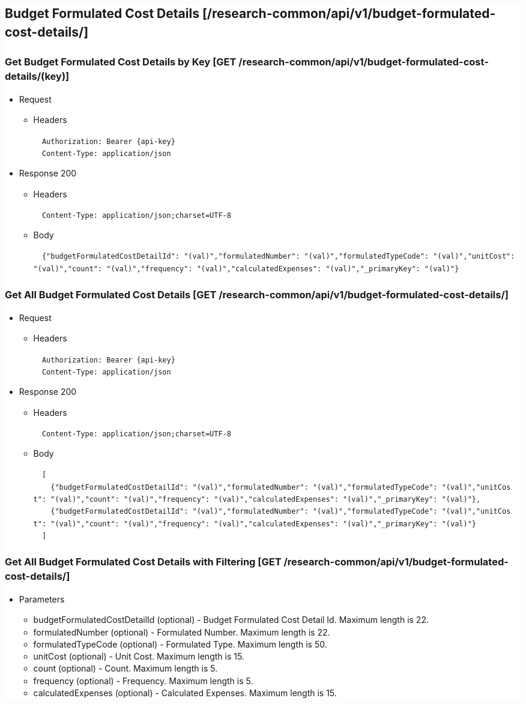 ## Budget Formulated Cost Details [/research-common/api/v1/budget-formulated-cost-details/]

### Get Budget Formulated Cost Details by Key [GET /research-common/api/v1/budget-formulated-cost-details/(key)]
	 
+ Request

    + Headers

            Authorization: Bearer {api-key}
            Content-Type: application/json

+ Response 200
    + Headers

            Content-Type: application/json;charset=UTF-8

    + Body
    
            {"budgetFormulatedCostDetailId": "(val)","formulatedNumber": "(val)","formulatedTypeCode": "(val)","unitCost": "(val)","count": "(val)","frequency": "(val)","calculatedExpenses": "(val)","_primaryKey": "(val)"}

### Get All Budget Formulated Cost Details [GET /research-common/api/v1/budget-formulated-cost-details/]
	 
+ Request

    + Headers

            Authorization: Bearer {api-key}
            Content-Type: application/json

+ Response 200
    + Headers

            Content-Type: application/json;charset=UTF-8

    + Body
    
            [
              {"budgetFormulatedCostDetailId": "(val)","formulatedNumber": "(val)","formulatedTypeCode": "(val)","unitCost": "(val)","count": "(val)","frequency": "(val)","calculatedExpenses": "(val)","_primaryKey": "(val)"},
              {"budgetFormulatedCostDetailId": "(val)","formulatedNumber": "(val)","formulatedTypeCode": "(val)","unitCost": "(val)","count": "(val)","frequency": "(val)","calculatedExpenses": "(val)","_primaryKey": "(val)"}
            ]

### Get All Budget Formulated Cost Details with Filtering [GET /research-common/api/v1/budget-formulated-cost-details/]
    
+ Parameters

    + budgetFormulatedCostDetailId (optional) - Budget Formulated Cost Detail Id. Maximum length is 22.
    + formulatedNumber (optional) - Formulated Number. Maximum length is 22.
    + formulatedTypeCode (optional) - Formulated Type. Maximum length is 50.
    + unitCost (optional) - Unit Cost. Maximum length is 15.
    + count (optional) - Count. Maximum length is 5.
    + frequency (optional) - Frequency. Maximum length is 5.
    + calculatedExpenses (optional) - Calculated Expenses. Maximum length is 15.
